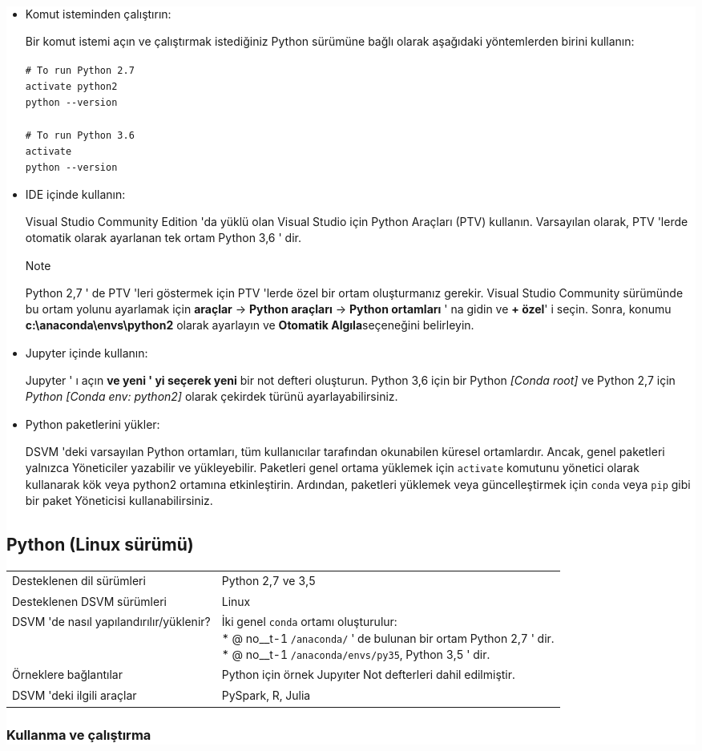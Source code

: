 * Komut isteminden çalıştırın:

  Bir komut istemi açın ve çalıştırmak istediğiniz Python sürümüne bağlı olarak aşağıdaki yöntemlerden birini kullanın:

    ```
    # To run Python 2.7
    activate python2
    python --version
    
    # To run Python 3.6
    activate 
    python --version 
    ```
    
* IDE içinde kullanın:

  Visual Studio Community Edition 'da yüklü olan Visual Studio için Python Araçları (PTV) kullanın. Varsayılan olarak, PTV 'lerde otomatik olarak ayarlanan tek ortam Python 3,6 ' dir. 

    > [!NOTE]
    > Python 2,7 ' de PTV 'leri göstermek için PTV 'lerde özel bir ortam oluşturmanız gerekir. Visual Studio Community sürümünde bu ortam yolunu ayarlamak için **araçlar** -> **Python araçları** -> **Python ortamları** ' na gidin ve **+ özel**' i seçin. Sonra, konumu **c:\anaconda\envs\python2** olarak ayarlayın ve **Otomatik Algıla**seçeneğini belirleyin.

* Jupyter içinde kullanın:

  Jupyter ' ı açın **ve yeni ' yi seçerek yeni** bir not defteri oluşturun. Python 3,6 için bir Python _[Conda root]_ ve Python 2,7 için _Python [Conda env: python2]_ olarak çekirdek türünü ayarlayabilirsiniz.

* Python paketlerini yükler:

  DSVM 'deki varsayılan Python ortamları, tüm kullanıcılar tarafından okunabilen küresel ortamlardır. Ancak, genel paketleri yalnızca Yöneticiler yazabilir ve yükleyebilir. Paketleri genel ortama yüklemek için `activate` komutunu yönetici olarak kullanarak kök veya python2 ortamına etkinleştirin. Ardından, paketleri yüklemek veya güncelleştirmek için `conda` veya `pip` gibi bir paket Yöneticisi kullanabilirsiniz.

## <a name="python-linux-edition"></a>Python (Linux sürümü)

|    |           |
| ------------- | ------------- |
| Desteklenen dil sürümleri | Python 2,7 ve 3,5 |
| Desteklenen DSVM sürümleri      | Linux   |
| DSVM 'de nasıl yapılandırılır/yüklenir?  | İki genel `conda` ortamı oluşturulur: <br /> *  @ no__t-1 `/anaconda/` ' de bulunan bir ortam Python 2,7 ' dir. <br/> *  @ no__t-1 `/anaconda/envs/py35`, Python 3,5 ' dir.       |
| Örneklere bağlantılar      | Python için örnek Jupyıter Not defterleri dahil edilmiştir.     |
| DSVM 'deki ilgili araçlar      | PySpark, R, Julia      |
### <a name="how-to-use-and-run-it"></a>Kullanma ve çalıştırma    
